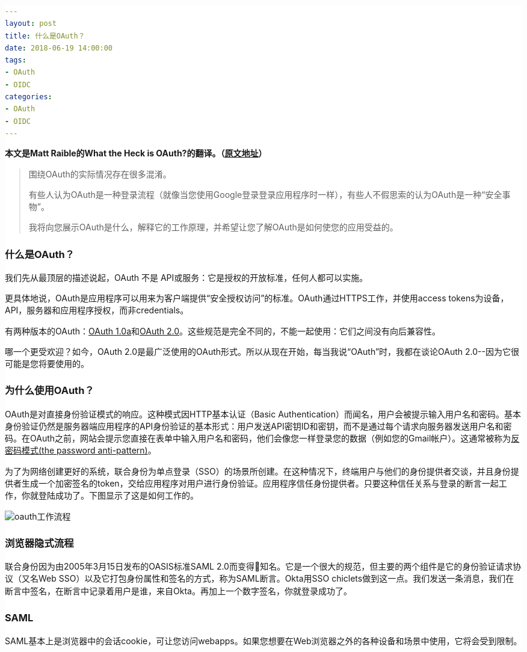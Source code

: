 ```yaml
---
layout: post
title: 什么是OAuth？
date: 2018-06-19 14:00:00
tags: 
- OAuth
- OIDC
categories:
- OAuth
- OIDC
---
```

**本文是Matt Raible的What the Heck is OAuth?的翻译。（[原文地址](https://developer.okta.com/blog/2017/06/21/what-the-heck-is-oauth)）**

>围绕OAuth的实际情况存在很多混淆。
>
>有些人认为OAuth是一种登录流程（就像当您使用Google登录登录应用程序时一样），有些人不假思索的认为OAuth是一种“安全事物”。
>
>我将向您展示OAuth是什么，解释它的工作原理，并希望让您了解OAuth是如何使您的应用受益的。

### 什么是OAuth？

我们先从最顶层的描述说起，OAuth 不是 API或服务：它是授权的开放标准，任何人都可以实施。

更具体地说，OAuth是应用程序可以用来为客户端提供“安全授权访问”的标准。OAuth通过HTTPS工作，并使用access tokens为设备，API，服务器和应用程序授权，而非credentials。

有两种版本的OAuth：[OAuth 1.0a](https://tools.ietf.org/html/rfc5849)和[OAuth 2.0](https://tools.ietf.org/html/rfc6749)。这些规范是完全不同的，不能一起使用：它们之间没有向后兼容性。

哪一个更受欢迎？如今，OAuth 2.0是最广泛使用的OAuth形式。所以从现在开始，每当我说“OAuth”时，我都在谈论OAuth 2.0--因为它很可能是您将要使用的。

### 为什么使用OAuth？

OAuth是对直接身份验证模式的响应。这种模式因HTTP基本认证（Basic Authentication）而闻名，用户会被提示输入用户名和密码。基本身份验证仍然是服务器端应用程序的API身份验证的基本形式：用户发送API密钥ID和密钥，而不是通过每个请求向服务器发送用户名和密码。在OAuth之前，网站会提示您直接在表单中输入用户名和密码，他们会像您一样登录您的数据（例如您的Gmail帐户）。这通常被称为[反密码模式(the password anti-pattern)](https://arstechnica.com/information-technology/2010/01/oauth-and-oauth-wrap-defeating-the-password-anti-pattern/)。

为了为网络创建更好的系统，联合身份为单点登录（SSO）的场景所创建。在这种情况下，终端用户与他们的身份提供者交谈，并且身份提供者生成一个加密签名的token，交给应用程序对用户进行身份验证。应用程序信任身份提供者。只要这种信任关系与登录的断言一起工作，你就登陆成功了。下图显示了这是如何工作的。

![oauth工作流程](https://raw.githubusercontent.com/ShanyouYu-Sean/blog-images/master/what-is-oauth/browser_spa_implicit_flow-9f0d10069f4363030e4283679bd4914f9aa47e192b32a166d1e186bdb929e1d2.png)

### 浏览器隐式流程

联合身份因为由2005年3月15日发布的OASIS标准SAML 2.0而变得知名。它是一个很大的规范，但主要的两个组件是它的身份验证请求协议（又名Web SSO）以及它打包身份属性和签名的方式，称为SAML断言。Okta用SSO chiclets做到这一点。我们发送一条消息，我们在断言中签名，在断言中记录着用户是谁，来自Okta。再加上一个数字签名，你就登录成功了。

### SAML
SAML基本上是浏览器中的会话cookie，可让您访问webapps。如果您想要在Web浏览器之外的各种设备和场景中使用，它将会受到限制。

